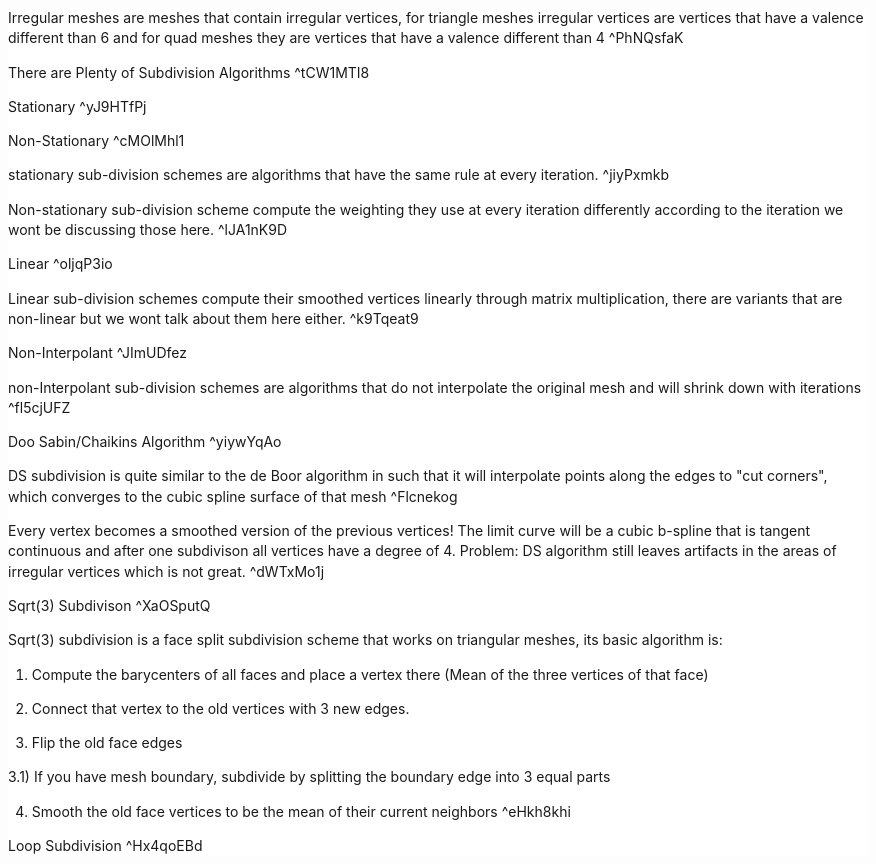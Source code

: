 Irregular meshes are meshes that contain irregular vertices, for triangle meshes
irregular vertices are vertices that have a valence different than 6 and for quad meshes
they are vertices that have a valence different than 4 ^PhNQsfaK

There are Plenty of Subdivision Algorithms ^tCW1MTI8

Stationary ^yJ9HTfPj

Non-Stationary ^cMOlMhl1

stationary sub-division schemes are algorithms
that have the same rule at every iteration. ^jiyPxmkb

Non-stationary sub-division scheme compute the
weighting they use at every iteration differently according
to the iteration
we wont be discussing those here. ^lJA1nK9D

Linear ^oljqP3io

Linear sub-division schemes compute their smoothed vertices
linearly through matrix multiplication, there are variants that are non-linear
but we wont talk about them here either. ^k9Tqeat9

Non-Interpolant ^JImUDfez

non-Interpolant sub-division schemes are algorithms that do not
interpolate the original mesh and will shrink down with iterations ^fl5cjUFZ

Doo Sabin/Chaikins Algorithm ^yiywYqAo

DS subdivision is quite similar to the de Boor algorithm in such that it will interpolate
points along the edges to "cut corners", which converges to the cubic spline surface of that
mesh ^Flcnekog

Every vertex becomes a smoothed version of the previous vertices!
The limit curve will be a cubic b-spline that is tangent continuous and after one subdivison all vertices
have a degree of 4.
Problem:
DS algorithm still leaves artifacts in the areas of irregular vertices which is not great. ^dWTxMo1j

Sqrt(3) Subdivison ^XaOSputQ

Sqrt(3) subdivision is a face split subdivision scheme that works on
triangular meshes, its basic algorithm is:

1) Compute the barycenters of all faces and place a vertex there
(Mean of the three vertices of that face)

2) Connect that vertex to the old vertices with 3 new edges.

3) Flip the old face edges

3.1) If you have mesh boundary, subdivide by splitting the boundary edge into 3 equal parts

4) Smooth the old face vertices to be the mean of their current neighbors ^eHkh8khi

Loop Subdivision ^Hx4qoEBd
